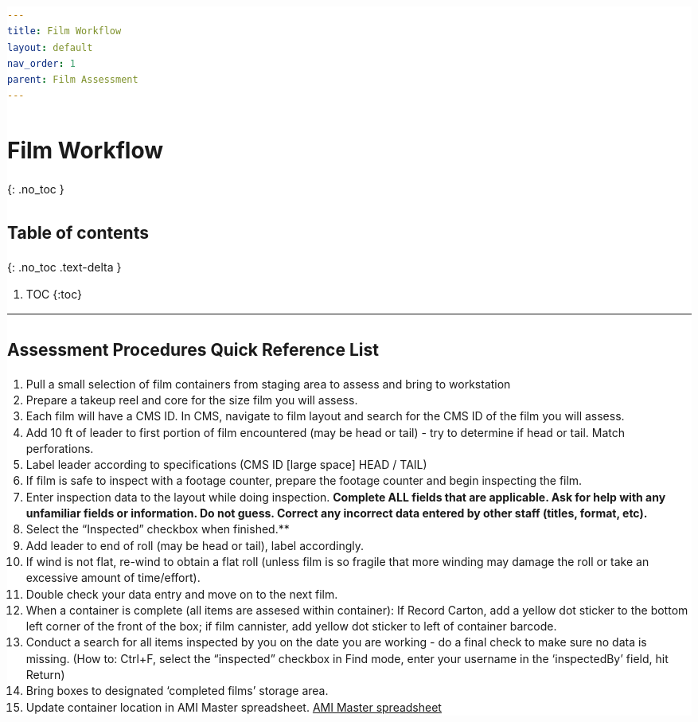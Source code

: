 ```yaml
---
title: Film Workflow
layout: default
nav_order: 1
parent: Film Assessment
---
```

# Film Workflow
{: .no_toc }

## Table of contents
{: .no_toc .text-delta }

1. TOC
{:toc}

---

## Assessment Procedures Quick Reference List

1. Pull a small selection of film containers from staging area to assess and bring to workstation
2. Prepare a takeup reel and core for the size film you will assess.
3. Each film will have a CMS ID. In CMS, navigate to film layout and search for the CMS ID of the film you will
   assess.
4. Add 10 ft of leader to first portion of film encountered (may be head or tail) - try to determine if head or
   tail. Match perforations.
5. Label leader according to specifications (CMS ID [large space] HEAD / TAIL)
6. If film is safe to inspect with a footage counter, prepare the footage counter and begin inspecting the film.
7. Enter inspection data to the layout while doing inspection. **Complete ALL fields that are applicable. Ask for help with any unfamiliar fields or information. Do not guess. Correct any incorrect data entered by other staff (titles, format, etc).**
8. Select the “Inspected” checkbox when finished.**
9. Add leader to end of roll (may be head or tail), label accordingly.
10. If wind is not flat, re-wind to obtain a flat roll (unless film is so fragile that more winding may damage the
  roll or take an excessive amount of time/effort).
11. Double check your data entry and move on to the next film.
12. When a container is complete (all items are assesed within container): If Record Carton, add a yellow dot
   sticker to the bottom left corner of the front of the box; if film cannister, add yellow dot sticker to left of
   container barcode.
13. Conduct a search for all items inspected by you on the date you are working - do a final check to make sure no
    data is missing. (How to: Ctrl+F, select the “inspected” checkbox in Find mode, enter your username in the
    ‘inspectedBy’ field, hit Return)
14. Bring boxes to designated ‘completed films’ storage area.
15. Update container location in AMI Master spreadsheet. [AMI Master spreadsheet](https://docs.google.com/spreadsheets/d/1bjHwsxqOodHtC-WPd4rnmFtCaTyvCVn9XoeKuUIDIOM/edit#gid=150562387)
